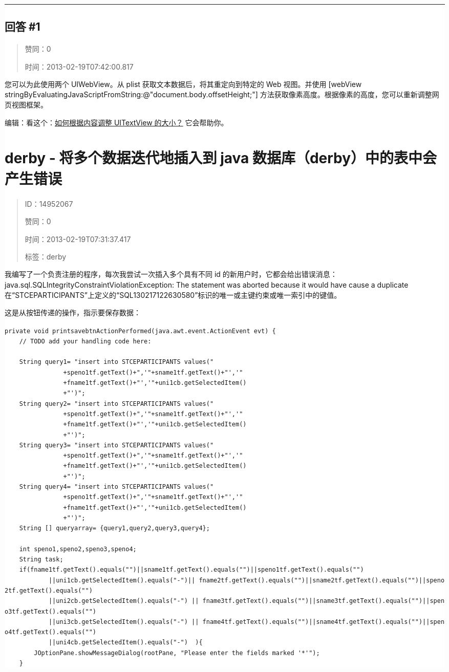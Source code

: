 * * *

## 回答 #1

> 赞同：0
> 
> 时间：2013-02-19T07:42:00.817

您可以为此使用两个 UIWebView。从 plist 获取文本数据后，将其重定向到特定的 Web 视图。并使用 [webView stringByEvaluatingJavaScriptFromString:@"document.body.offsetHeight;"] 方法获取像素高度。根据像素的高度，您可以重新调整网页视图框架。

编辑：看这个：[如何根据内容调整 UITextView 的大小？](https://stackoverflow.com/questions/50467/how-do-i-size-a-uitextview-to-its-content) 它会帮助你。

# derby - 将多个数据迭代地插入到 java 数据库（derby）中的表中会产生错误

> ID：14952067
> 
> 赞同：0
> 
> 时间：2013-02-19T07:31:37.417
> 
> 标签：derby

我编写了一个负责注册的程序，每次我尝试一次插入多个具有不同 id 的新用户时，它都会给出错误消息： java.sql.SQLIntegrityConstraintViolationException: The statement was aborted because it would have cause a duplicate在“STCEPARTICIPANTS”上定义的“SQL130217122630580”标识的唯一或主键约束或唯一索引中的键值。

这是从按钮传递的操作，指示要保存数据：

```
private void printsavebtnActionPerformed(java.awt.event.ActionEvent evt) {                                             
    // TODO add your handling code here:

    String query1= "insert into STCEPARTICIPANTS values("
                +speno1tf.getText()+",'"+sname1tf.getText()+"','"
                +fname1tf.getText()+"','"+uni1cb.getSelectedItem()
                +"')";
    String query2= "insert into STCEPARTICIPANTS values("
                +speno1tf.getText()+",'"+sname1tf.getText()+"','"
                +fname1tf.getText()+"','"+uni1cb.getSelectedItem()
                +"')";
    String query3= "insert into STCEPARTICIPANTS values("
                +speno1tf.getText()+",'"+sname1tf.getText()+"','"
                +fname1tf.getText()+"','"+uni1cb.getSelectedItem()
                +"')";
    String query4= "insert into STCEPARTICIPANTS values("
                +speno1tf.getText()+",'"+sname1tf.getText()+"','"
                +fname1tf.getText()+"','"+uni1cb.getSelectedItem()
                +"')";
    String [] queryarray= {query1,query2,query3,query4};

    int speno1,speno2,speno3,speno4;
    String task;
    if(fname1tf.getText().equals("")||sname1tf.getText().equals("")||speno1tf.getText().equals("")
            ||uni1cb.getSelectedItem().equals("-")|| fname2tf.getText().equals("")||sname2tf.getText().equals("")||speno2tf.getText().equals("")
            ||uni2cb.getSelectedItem().equals("-") || fname3tf.getText().equals("")||sname3tf.getText().equals("")||speno3tf.getText().equals("")
            ||uni3cb.getSelectedItem().equals("-") || fname4tf.getText().equals("")||sname4tf.getText().equals("")||speno4tf.getText().equals("")
            ||uni4cb.getSelectedItem().equals("-")  ){
        JOptionPane.showMessageDialog(rootPane, "Please enter the fields marked '*'");
    }
```